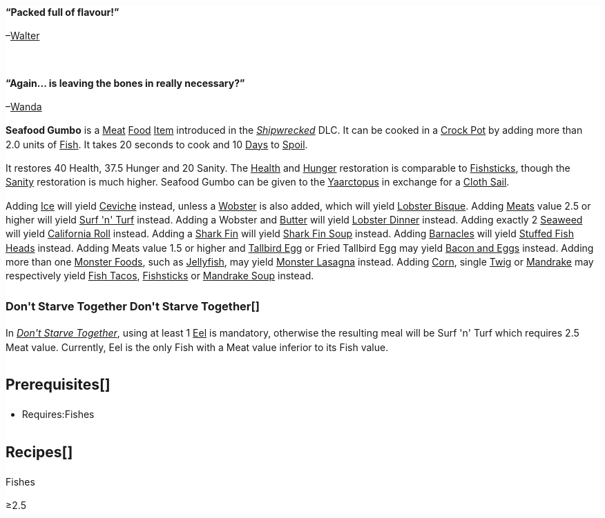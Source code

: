 **“**Packed full of flavour!**”**

–[Walter](/wiki/Walter "Walter")

![](data:image/gif;base64,R0lGODlhAQABAIABAAAAAP///yH5BAEAAAEALAAAAAABAAEAQAICTAEAOw%3D%3D)

**“**Again... is leaving the bones in really necessary?**”**

–[Wanda](/wiki/Wanda "Wanda")

**Seafood Gumbo** is a [Meat](/wiki/Meats "Meats") [Food](/wiki/Food "Food") [Item](/wiki/Item "Item") introduced in the *[Shipwrecked](/wiki/Don%27t_Starve:_Shipwrecked "Don't Starve: Shipwrecked")* DLC. It can be cooked in a [Crock Pot](/wiki/Crock_Pot "Crock Pot") by adding more than 2.0 units of [Fish](/wiki/Fishes "Fishes"). It takes 20 seconds to cook and 10 [Days](/wiki/Day-Night_Cycle "Day-Night Cycle") to [Spoil](/wiki/Spoil "Spoil").

It restores 40 Health, 37.5 Hunger and 20 Sanity. The [Health](/wiki/Health "Health") and [Hunger](/wiki/Hunger "Hunger") restoration is comparable to [Fishsticks](/wiki/Fishsticks "Fishsticks"), though the [Sanity](/wiki/Sanity "Sanity") restoration is much higher. Seafood Gumbo can be given to the [Yaarctopus](/wiki/Yaarctopus "Yaarctopus") in exchange for a [Cloth Sail](/wiki/Sail#Cloth_Sail "Sail").

Adding [Ice](/wiki/Ice "Ice") will yield [Ceviche](/wiki/Ceviche "Ceviche") instead, unless a [Wobster](/wiki/Wobster "Wobster") is also added, which will yield [Lobster Bisque](/wiki/Lobster_Bisque "Lobster Bisque"). Adding [Meats](/wiki/Meats "Meats") value 2.5 or higher will yield [Surf 'n' Turf](/wiki/Surf_%27n%27_Turf "Surf 'n' Turf") instead. Adding a Wobster and [Butter](/wiki/Butter "Butter") will yield [Lobster Dinner](/wiki/Lobster_Dinner "Lobster Dinner") instead. Adding exactly 2 [Seaweed](/wiki/Seaweed "Seaweed") will yield [California Roll](/wiki/California_Roll "California Roll") instead. Adding a [Shark Fin](/wiki/Shark_Fin "Shark Fin") will yield [Shark Fin Soup](/wiki/Shark_Fin_Soup "Shark Fin Soup") instead. Adding [Barnacles](/wiki/Barnacles "Barnacles") will yield [Stuffed Fish Heads](/wiki/Stuffed_Fish_Heads "Stuffed Fish Heads") instead. Adding Meats value 1.5 or higher and [Tallbird Egg](/wiki/Tallbird_Egg "Tallbird Egg") or Fried Tallbird Egg may yield [Bacon and Eggs](/wiki/Bacon_and_Eggs "Bacon and Eggs") instead. Adding more than one [Monster Foods](/wiki/Monster_Food "Monster Food"), such as [Jellyfish](/wiki/Jellyfish "Jellyfish"), may yield [Monster Lasagna](/wiki/Monster_Lasagna "Monster Lasagna") instead. Adding [Corn](/wiki/Corn "Corn"), single [Twig](/wiki/Twig "Twig") or [Mandrake](/wiki/Mandrake "Mandrake") may respectively yield [Fish Tacos](/wiki/Fish_Tacos "Fish Tacos"), [Fishsticks](/wiki/Fishsticks "Fishsticks") or [Mandrake Soup](/wiki/Mandrake_Soup "Mandrake Soup") instead.

### Don't Starve Together Don't Starve Together[]

In *[Don't Starve Together](/wiki/Don%27t_Starve_Together "Don't Starve Together")*, using at least 1 [Eel](/wiki/Eel "Eel") is mandatory, otherwise the resulting meal will be Surf 'n' Turf which requires 2.5 Meat value. Currently, Eel is the only Fish with a Meat value inferior to its Fish value.

## Prerequisites[]

* Requires:Fishes

## Recipes[]

Fishes

≥2.5
